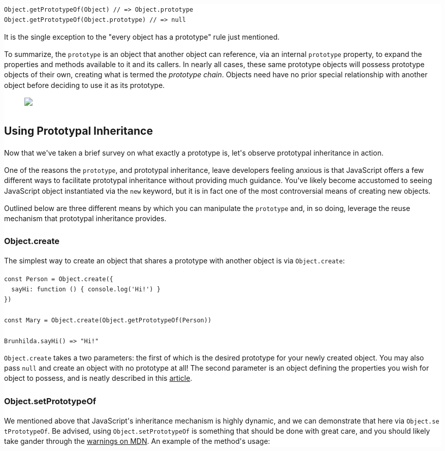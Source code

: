<pre><code>Object.getPrototypeOf(Object) // => Object.prototype
Object.getPrototypeOf(Object.prototype) // => null</code></pre>

It is the single exception to the "every object has a prototype" rule just mentioned. 

To summarize, the `prototype` is an object that another object can reference, via an internal `prototype` property, to expand the properties and methods available to it and its callers. In nearly all cases, these same prototype objects will possess prototype objects of their own, creating what is termed the _prototype chain_. Objects need have no prior special relationship with another object before deciding to use it as its prototype. 

<figure>
  <img src="/svg/prototype/sprout.svg" width="100%" style="max-width: 15rem"/>
</figure>

## Using Prototypal Inheritance

Now that we've taken a brief survey on what exactly a prototype is, let's observe prototypal inheritance in action.

One of the reasons the `prototype`, and prototypal inheritance, leave developers feeling anxious is that JavaScript offers a few different ways to facilitate prototypal inheritance without providing much guidance. You've likely become accustomed to seeing JavaScript object instantiated via the `new` keyword, but it is in fact one of the most controversial means of creating new objects. 

Outlined below are three different means by which you can manipulate the `prototype` and, in so doing, leverage the reuse mechanism that prototypal inheritance provides.

### Object.create

The simplest way to create an object that shares a prototype with another object is via `Object.create`:

<pre><code>const Person = Object.create({
  sayHi: function () { console.log('Hi!') }
})

const Mary = Object.create(Object.getPrototypeOf(Person))

Brunhilda.sayHi() => "Hi!"</code></pre>

`Object.create` takes a two parameters: the first of which is the desired prototype for your newly created object. You may also pass `null` and create an object with no prototype at all! The second parameter is an object defining the properties you wish for object to possess, and is neatly described in this [article](https://developer.mozilla.org/en-US/docs/Web/JavaScript/Reference/Global_Objects/Object/create#Parameters).

### Object.setPrototypeOf

We mentioned above that JavaScript's inheritance mechanism is highly dynamic, and we can demonstrate that here via `Object.setPrototypeOf`. Be advised, using `Object.setPrototypeOf` is something that should be done with great care, and you should likely take gander through the [warnings on MDN](https://developer.mozilla.org/en-US/docs/Web/JavaScript/Reference/Global_Objects/Object/setPrototypeOf). An example of the method's usage:
